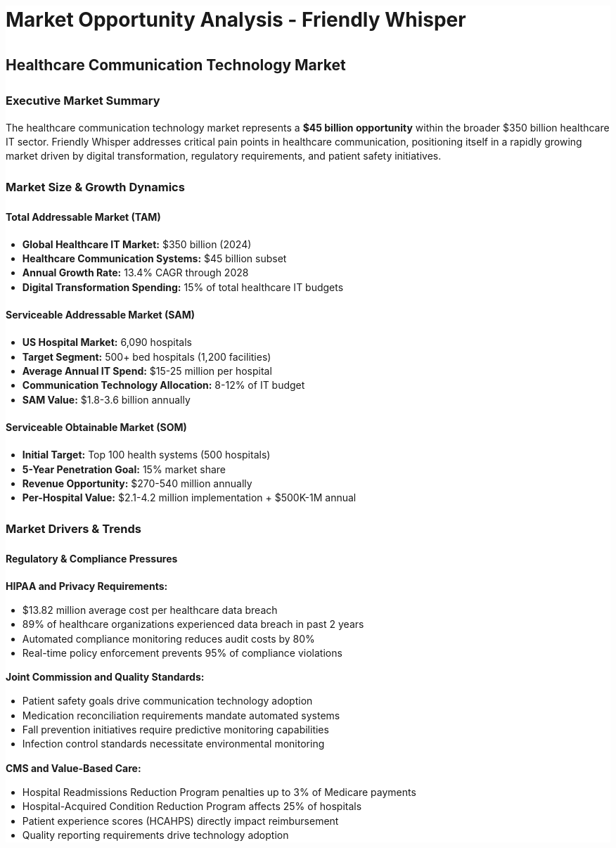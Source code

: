 # Market Opportunity Analysis - Friendly Whisper
## Healthcare Communication Technology Market

### Executive Market Summary

The healthcare communication technology market represents a **$45 billion opportunity** within the broader $350 billion healthcare IT sector. Friendly Whisper addresses critical pain points in healthcare communication, positioning itself in a rapidly growing market driven by digital transformation, regulatory requirements, and patient safety initiatives.

### Market Size & Growth Dynamics

#### Total Addressable Market (TAM)
- **Global Healthcare IT Market:** $350 billion (2024)
- **Healthcare Communication Systems:** $45 billion subset
- **Annual Growth Rate:** 13.4% CAGR through 2028
- **Digital Transformation Spending:** 15% of total healthcare IT budgets

#### Serviceable Addressable Market (SAM)
- **US Hospital Market:** 6,090 hospitals
- **Target Segment:** 500+ bed hospitals (1,200 facilities)
- **Average Annual IT Spend:** $15-25 million per hospital
- **Communication Technology Allocation:** 8-12% of IT budget
- **SAM Value:** $1.8-3.6 billion annually

#### Serviceable Obtainable Market (SOM)
- **Initial Target:** Top 100 health systems (500 hospitals)
- **5-Year Penetration Goal:** 15% market share
- **Revenue Opportunity:** $270-540 million annually
- **Per-Hospital Value:** $2.1-4.2 million implementation + $500K-1M annual

### Market Drivers & Trends

#### Regulatory & Compliance Pressures
**HIPAA and Privacy Requirements:**
- $13.82 million average cost per healthcare data breach
- 89% of healthcare organizations experienced data breach in past 2 years
- Automated compliance monitoring reduces audit costs by 80%
- Real-time policy enforcement prevents 95% of compliance violations

**Joint Commission and Quality Standards:**
- Patient safety goals drive communication technology adoption
- Medication reconciliation requirements mandate automated systems
- Fall prevention initiatives require predictive monitoring capabilities
- Infection control standards necessitate environmental monitoring

**CMS and Value-Based Care:**
- Hospital Readmissions Reduction Program penalties up to 3% of Medicare payments
- Hospital-Acquired Condition Reduction Program affects 25% of hospitals
- Patient experience scores (HCAHPS) directly impact reimbursement
- Quality reporting requirements drive technology adoption
